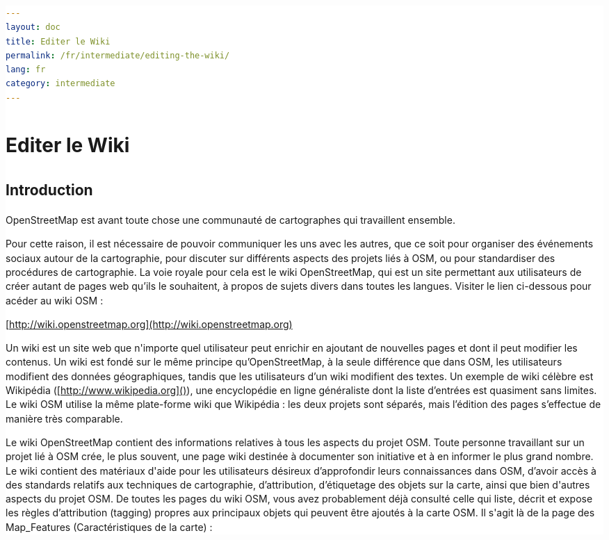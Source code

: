 ```yaml
---
layout: doc
title: Editer le Wiki
permalink: /fr/intermediate/editing-the-wiki/
lang: fr
category: intermediate
---
```



Editer le Wiki
===============

Introduction
--------------

OpenStreetMap est avant toute chose une communauté de cartographes qui
travaillent ensemble.

Pour cette raison, il est nécessaire de pouvoir communiquer les uns avec
les autres, que ce soit pour organiser des événements sociaux autour de
la cartographie, pour discuter sur différents aspects des projets liés à
OSM, ou pour standardiser des procédures de cartographie. La voie royale
pour cela est le wiki OpenStreetMap, qui est un site permettant aux
utilisateurs de créer autant de pages web qu’ils le souhaitent, à propos
de sujets divers dans toutes les langues. Visiter le lien ci-dessous
pour acéder au wiki OSM :

[http://wiki.openstreetmap.org](http://wiki.openstreetmap.org)

Un wiki est un site web que n'importe quel utilisateur peut enrichir en
ajoutant de nouvelles pages et dont il peut modifier les contenus. Un
wiki est fondé sur le même principe qu’OpenStreetMap, à la seule
différence que dans OSM, les utilisateurs modifient des données
géographiques, tandis que les utilisateurs d’un wiki modifient des
textes. Un exemple de wiki célèbre est Wikipédia
([http://www.wikipedia.org]()), une encyclopédie en ligne généraliste
dont la liste d’entrées est quasiment sans limites. Le wiki OSM utilise
la même plate-forme wiki que Wikipédia : les deux projets sont séparés,
mais l’édition des pages s’effectue de manière très comparable.

Le wiki OpenStreetMap contient des informations relatives à tous les
aspects du projet OSM. Toute personne travaillant sur un projet lié à
OSM crée, le plus souvent, une page wiki destinée à documenter son
initiative et à en informer le plus grand nombre. Le wiki contient des
matériaux d'aide pour les utilisateurs désireux d’approfondir leurs
connaissances dans OSM, d’avoir accès à des standards relatifs aux
techniques de cartographie, d’attribution, d’étiquetage des objets sur
la carte, ainsi que bien d'autres aspects du projet OSM. De toutes les
pages du wiki OSM, vous avez probablement déjà consulté celle qui liste,
décrit et expose les règles d’attribution (tagging) propres aux
principaux objets qui peuvent être ajoutés à la carte OSM. Il s'agit là
de la page des Map\_Features (Caractéristiques de la carte) :
